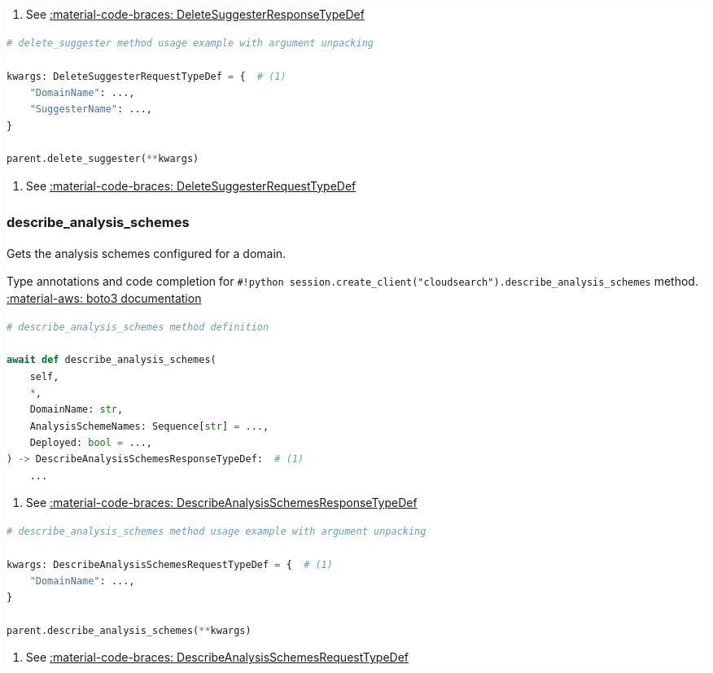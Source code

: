 1. See [:material-code-braces: DeleteSuggesterResponseTypeDef](./type_defs.md#deletesuggesterresponsetypedef)


```python
# delete_suggester method usage example with argument unpacking

kwargs: DeleteSuggesterRequestTypeDef = {  # (1)
    "DomainName": ...,
    "SuggesterName": ...,
}

parent.delete_suggester(**kwargs)
```

1. See [:material-code-braces: DeleteSuggesterRequestTypeDef](./type_defs.md#deletesuggesterrequesttypedef)

### describe\_analysis\_schemes

Gets the analysis schemes configured for a domain.

Type annotations and code completion for `#!python session.create_client("cloudsearch").describe_analysis_schemes` method.
[:material-aws: boto3 documentation](https://boto3.amazonaws.com/v1/documentation/api/latest/reference/services/cloudsearch/client/describe_analysis_schemes.html)

```python
# describe_analysis_schemes method definition

await def describe_analysis_schemes(
    self,
    *,
    DomainName: str,
    AnalysisSchemeNames: Sequence[str] = ...,
    Deployed: bool = ...,
) -> DescribeAnalysisSchemesResponseTypeDef:  # (1)
    ...
```

1. See [:material-code-braces: DescribeAnalysisSchemesResponseTypeDef](./type_defs.md#describeanalysisschemesresponsetypedef)


```python
# describe_analysis_schemes method usage example with argument unpacking

kwargs: DescribeAnalysisSchemesRequestTypeDef = {  # (1)
    "DomainName": ...,
}

parent.describe_analysis_schemes(**kwargs)
```

1. See [:material-code-braces: DescribeAnalysisSchemesRequestTypeDef](./type_defs.md#describeanalysisschemesrequesttypedef)

